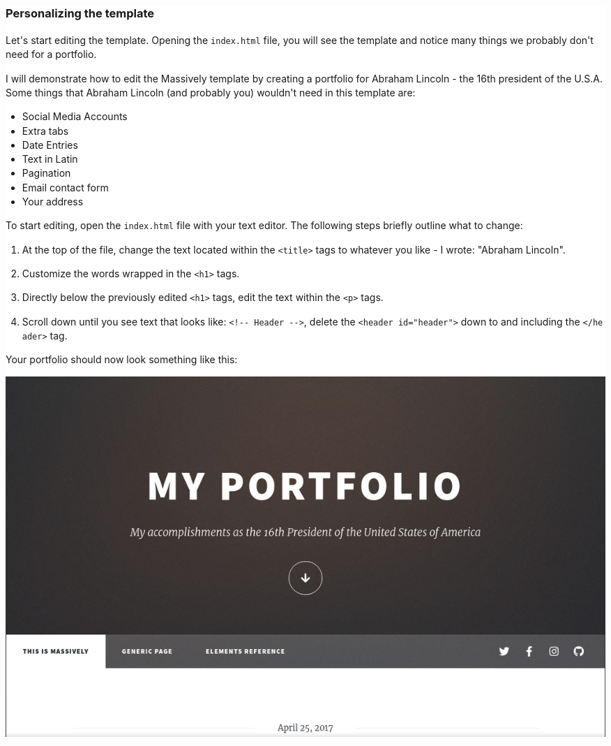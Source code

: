 ### Personalizing the template

Let's start editing the template. Opening the `index.html` file, you will see the template and notice many things we probably don't need for a portfolio. 

I will demonstrate how to edit the Massively template by creating a portfolio for Abraham Lincoln - the 16th president of the U.S.A. Some things that Abraham Lincoln (and probably you) wouldn't need in this template are:

- Social Media Accounts
- Extra tabs
- Date Entries 
- Text in Latin
- Pagination
- Email contact form
- Your address

To start editing, open the `index.html` file with your text editor. The following steps briefly outline what to change:

1. At the top of the file, change the text located within the `<title>` tags to whatever you like - I wrote: "Abraham Lincoln".

2. Customize the words wrapped in the `<h1>` tags.

3. Directly below the previously edited `<h1>` tags, edit the text within the `<p>` tags.  

4. Scroll down until you see text that looks like: `<!-- Header -->`, delete the `<header id="header">` down to and including the `</header>` tag.

Your portfolio should now look something like this: 

![image2](images/Image2.png)
